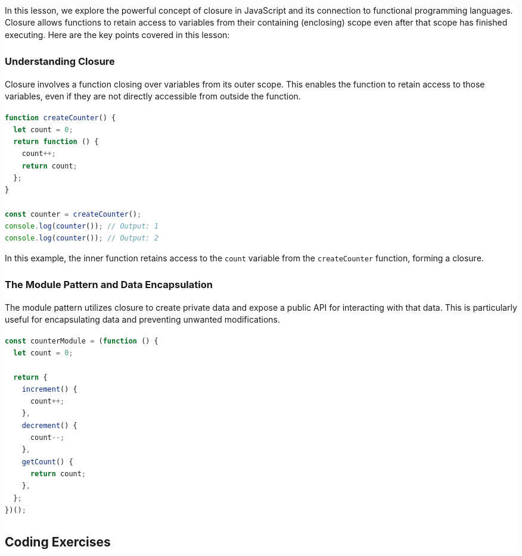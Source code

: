 In this lesson, we explore the powerful concept of closure in JavaScript and its connection to functional programming languages. Closure allows functions to retain access to variables from their containing (enclosing) scope even after that scope has finished executing. Here are the key points covered in this lesson:

### Understanding Closure

Closure involves a function closing over variables from its outer scope. This enables the function to retain access to those variables, even if they are not directly accessible from outside the function.

```javascript
function createCounter() {
  let count = 0;
  return function () {
    count++;
    return count;
  };
}

const counter = createCounter();
console.log(counter()); // Output: 1
console.log(counter()); // Output: 2
```

In this example, the inner function retains access to the `count` variable from the `createCounter` function, forming a closure.

### The Module Pattern and Data Encapsulation

The module pattern utilizes closure to create private data and expose a public API for interacting with that data. This is particularly useful for encapsulating data and preventing unwanted modifications.

```javascript
const counterModule = (function () {
  let count = 0;

  return {
    increment() {
      count++;
    },
    decrement() {
      count--;
    },
    getCount() {
      return count;
    },
  };
})();
```
## Coding Exercises
